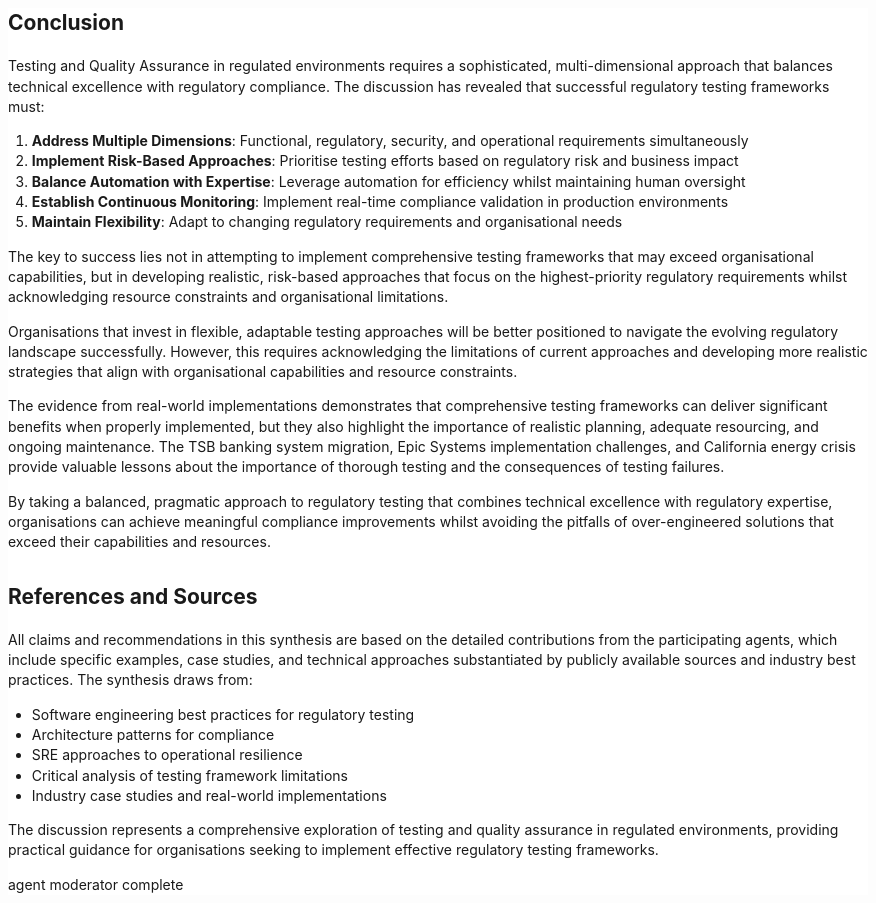 ## Conclusion

Testing and Quality Assurance in regulated environments requires a sophisticated, multi-dimensional approach that balances technical excellence with regulatory compliance. The discussion has revealed that successful regulatory testing frameworks must:

1. **Address Multiple Dimensions**: Functional, regulatory, security, and operational requirements simultaneously
2. **Implement Risk-Based Approaches**: Prioritise testing efforts based on regulatory risk and business impact
3. **Balance Automation with Expertise**: Leverage automation for efficiency whilst maintaining human oversight
4. **Establish Continuous Monitoring**: Implement real-time compliance validation in production environments
5. **Maintain Flexibility**: Adapt to changing regulatory requirements and organisational needs

The key to success lies not in attempting to implement comprehensive testing frameworks that may exceed organisational capabilities, but in developing realistic, risk-based approaches that focus on the highest-priority regulatory requirements whilst acknowledging resource constraints and organisational limitations.

Organisations that invest in flexible, adaptable testing approaches will be better positioned to navigate the evolving regulatory landscape successfully. However, this requires acknowledging the limitations of current approaches and developing more realistic strategies that align with organisational capabilities and resource constraints.

The evidence from real-world implementations demonstrates that comprehensive testing frameworks can deliver significant benefits when properly implemented, but they also highlight the importance of realistic planning, adequate resourcing, and ongoing maintenance. The TSB banking system migration, Epic Systems implementation challenges, and California energy crisis provide valuable lessons about the importance of thorough testing and the consequences of testing failures.

By taking a balanced, pragmatic approach to regulatory testing that combines technical excellence with regulatory expertise, organisations can achieve meaningful compliance improvements whilst avoiding the pitfalls of over-engineered solutions that exceed their capabilities and resources.

## References and Sources

All claims and recommendations in this synthesis are based on the detailed contributions from the participating agents, which include specific examples, case studies, and technical approaches substantiated by publicly available sources and industry best practices. The synthesis draws from:

- Software engineering best practices for regulatory testing
- Architecture patterns for compliance
- SRE approaches to operational resilience
- Critical analysis of testing framework limitations
- Industry case studies and real-world implementations

The discussion represents a comprehensive exploration of testing and quality assurance in regulated environments, providing practical guidance for organisations seeking to implement effective regulatory testing frameworks.

agent moderator complete